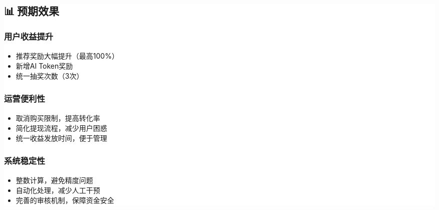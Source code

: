 ## 📊 预期效果

### 用户收益提升
- 推荐奖励大幅提升（最高100%）
- 新增AI Token奖励
- 统一抽奖次数（3次）

### 运营便利性
- 取消购买限制，提高转化率
- 简化提现流程，减少用户困惑
- 统一收益发放时间，便于管理

### 系统稳定性
- 整数计算，避免精度问题
- 自动化处理，减少人工干预
- 完善的审核机制，保障资金安全 